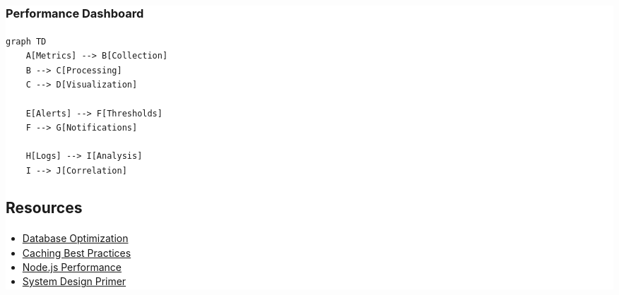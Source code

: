 ### Performance Dashboard

```mermaid
graph TD
    A[Metrics] --> B[Collection]
    B --> C[Processing]
    C --> D[Visualization]

    E[Alerts] --> F[Thresholds]
    F --> G[Notifications]

    H[Logs] --> I[Analysis]
    I --> J[Correlation]
```

## Resources

- [Database Optimization](https://use-the-index-luke.com/)
- [Caching Best Practices](https://redis.io/topics/cache-best-practices)
- [Node.js Performance](https://nodejs.org/en/docs/guides/dont-block-the-event-loop/)
- [System Design Primer](https://github.com/donnemartin/system-design-primer)
